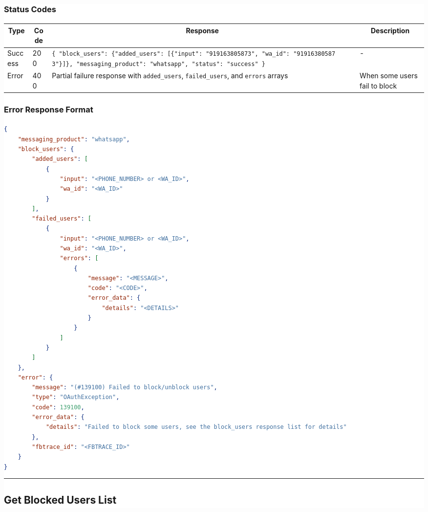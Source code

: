 ### Status Codes

| Type | Code | Response | Description |
|------|------|----------|-------------|
| Success | 200 | `{ "block_users": {"added_users": [{"input": "919163805873", "wa_id": "919163805873"}]}, "messaging_product": "whatsapp", "status": "success" }` | - |
| Error | 400 | Partial failure response with `added_users`, `failed_users`, and `errors` arrays | When some users fail to block |

### Error Response Format

```json
{
    "messaging_product": "whatsapp",
    "block_users": {
        "added_users": [
            {
                "input": "<PHONE_NUMBER> or <WA_ID>",
                "wa_id": "<WA_ID>"
            }
        ],
        "failed_users": [
            {
                "input": "<PHONE_NUMBER> or <WA_ID>",
                "wa_id": "<WA_ID>",
                "errors": [
                    {
                        "message": "<MESSAGE>",
                        "code": "<CODE>",
                        "error_data": {
                            "details": "<DETAILS>"
                        }
                    }
                ]
            }
        ]
    },
    "error": {
        "message": "(#139100) Failed to block/unblock users",
        "type": "OAuthException",
        "code": 139100,
        "error_data": {
            "details": "Failed to block some users, see the block_users response list for details"
        },
        "fbtrace_id": "<FBTRACE_ID>"
    }
}
```

---

## Get Blocked Users List
